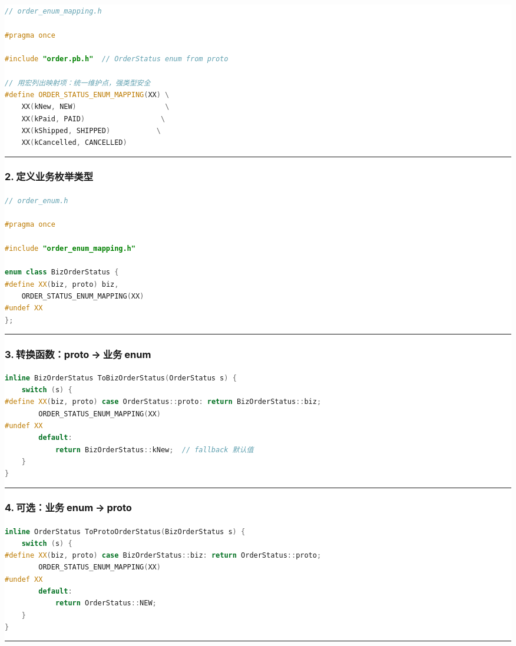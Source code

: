 ```cpp
// order_enum_mapping.h

#pragma once

#include "order.pb.h"  // OrderStatus enum from proto

// 用宏列出映射项：统一维护点，强类型安全
#define ORDER_STATUS_ENUM_MAPPING(XX) \
    XX(kNew, NEW)                     \
    XX(kPaid, PAID)                  \
    XX(kShipped, SHIPPED)           \
    XX(kCancelled, CANCELLED)
```

---

### 2. 定义业务枚举类型

```cpp
// order_enum.h

#pragma once

#include "order_enum_mapping.h"

enum class BizOrderStatus {
#define XX(biz, proto) biz,
    ORDER_STATUS_ENUM_MAPPING(XX)
#undef XX
};
```

---

### 3. 转换函数：proto -> 业务 enum

```cpp
inline BizOrderStatus ToBizOrderStatus(OrderStatus s) {
    switch (s) {
#define XX(biz, proto) case OrderStatus::proto: return BizOrderStatus::biz;
        ORDER_STATUS_ENUM_MAPPING(XX)
#undef XX
        default:
            return BizOrderStatus::kNew;  // fallback 默认值
    }
}
```

---

### 4. 可选：业务 enum -> proto

```cpp
inline OrderStatus ToProtoOrderStatus(BizOrderStatus s) {
    switch (s) {
#define XX(biz, proto) case BizOrderStatus::biz: return OrderStatus::proto;
        ORDER_STATUS_ENUM_MAPPING(XX)
#undef XX
        default:
            return OrderStatus::NEW;
    }
}
```

---